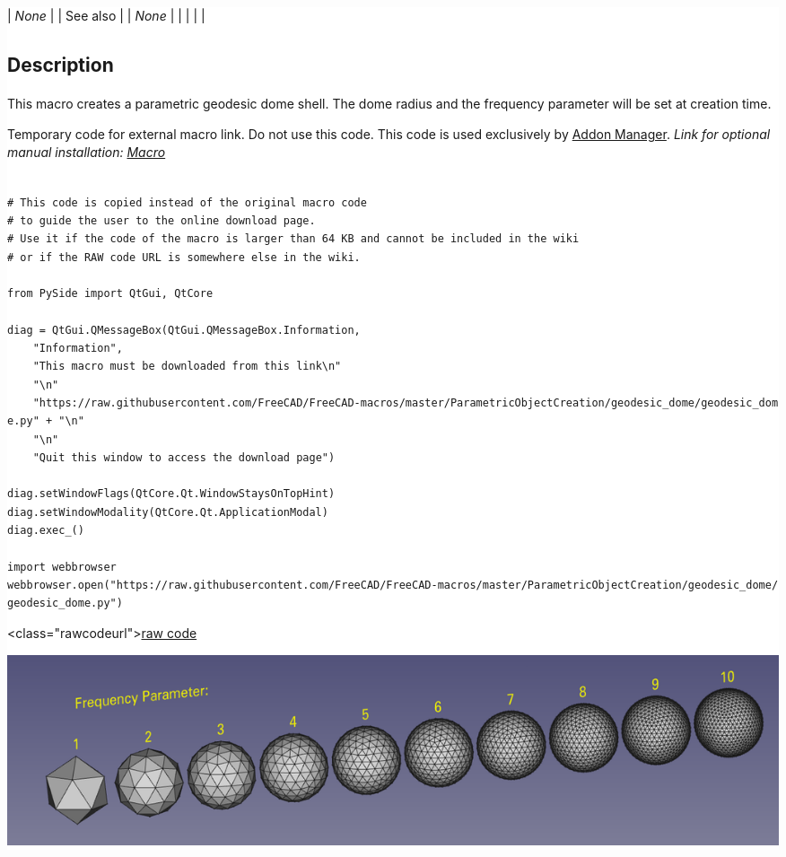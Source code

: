 | _None_                                                                                                                                                                                                                                                                                                                            |
| See also                                                                                                                                                                                                                                                                                                                          |
| _None_                                                                                                                                                                                                                                                                                                                            |
|                                                                                                                                                                                                                                                                                                                                   |
|                                                                                                                                                                                                                                                                                                                                   |

## Description

This macro creates a parametric geodesic dome shell. The dome radius and the frequency parameter will be set at creation time.

Temporary code for external macro link. Do not use this code. This code is used exclusively by [Addon Manager](/Std_AddonMgr "Std AddonMgr"). _Link for optional manual installation: [Macro](https://raw.githubusercontent.com/FreeCAD/FreeCAD-macros/master/ParametricObjectCreation/geodesic_dome/geodesic_dome.py)_

```

# This code is copied instead of the original macro code
# to guide the user to the online download page.
# Use it if the code of the macro is larger than 64 KB and cannot be included in the wiki
# or if the RAW code URL is somewhere else in the wiki.

from PySide import QtGui, QtCore

diag = QtGui.QMessageBox(QtGui.QMessageBox.Information,
    "Information",
    "This macro must be downloaded from this link\n"
    "\n"
    "https://raw.githubusercontent.com/FreeCAD/FreeCAD-macros/master/ParametricObjectCreation/geodesic_dome/geodesic_dome.py" + "\n"
    "\n"
    "Quit this window to access the download page")

diag.setWindowFlags(QtCore.Qt.WindowStaysOnTopHint)
diag.setWindowModality(QtCore.Qt.ApplicationModal)
diag.exec_()

import webbrowser
webbrowser.open("https://raw.githubusercontent.com/FreeCAD/FreeCAD-macros/master/ParametricObjectCreation/geodesic_dome/geodesic_dome.py")

```

<class="rawcodeurl"><a href="<https://raw.githubusercontent.com/FreeCAD/FreeCAD-macros/master/ParametricObjectCreation/geodesic_dome/geodesic_dome.py>">raw code</a>

![](/src/assets/images/Geodome_frequency_parameter.png)

